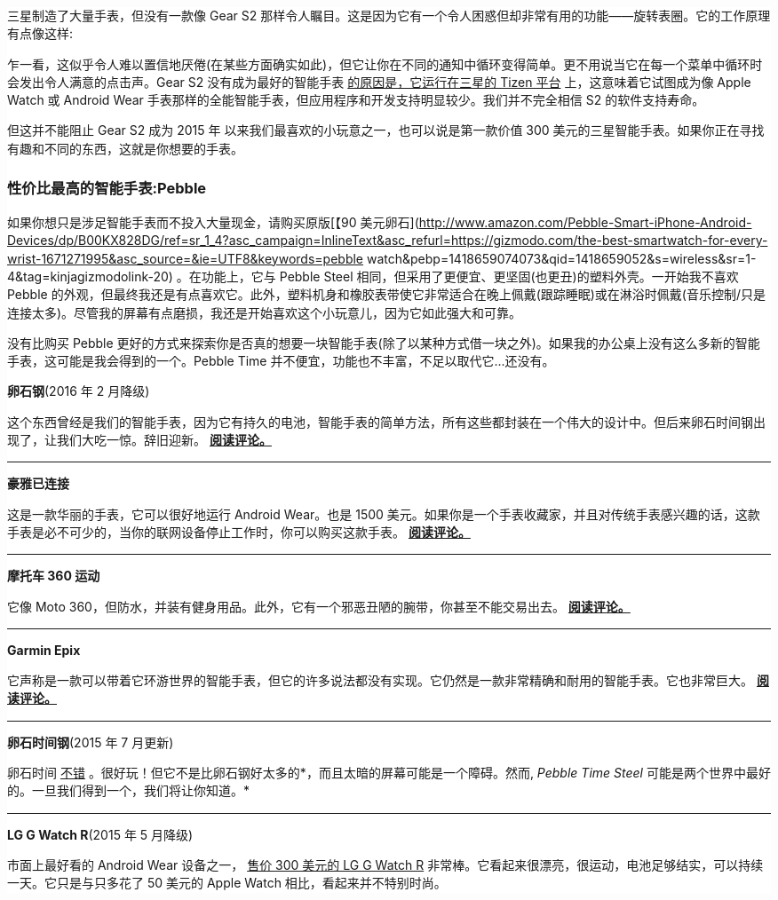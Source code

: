三星制造了大量手表，但没有一款像 Gear S2 那样令人瞩目。这是因为它有一个令人困惑但却非常有用的功能——旋转表圈。它的工作原理有点像这样:

乍一看，这似乎令人难以置信地厌倦(在某些方面确实如此)，但它让你在不同的通知中循环变得简单。更不用说当它在每一个菜单中循环时会发出令人满意的点击声。Gear S2 没有成为最好的智能手表 [的原因是，它运行在三星的 Tizen 平台](http://gizmodo.com/the-gear-s2-smartwatch-is-a-good-idea-racked-with-os-g-1728449894) 上，这意味着它试图成为像 Apple Watch 或 Android Wear 手表那样的全能智能手表，但应用程序和开发支持明显较少。我们并不完全相信 S2 的软件支持寿命。

但这并不能阻止 Gear S2 成为 2015 年 以来我们最喜欢的小玩意之一，也可以说是第一款价值 300 美元的三星智能手表。如果你正在寻找有趣和不同的东西，这就是你想要的手表。

### 性价比最高的智能手表:Pebble

如果你想只是涉足智能手表而不投入大量现金，请购买原版[【90 美元卵石](http://www.amazon.com/Pebble-Smart-iPhone-Android-Devices/dp/B00KX828DG/ref=sr_1_4?asc_campaign=InlineText&asc_refurl=https://gizmodo.com/the-best-smartwatch-for-every-wrist-1671271995&asc_source=&ie=UTF8&keywords=pebble watch&pebp=1418659074073&qid=1418659052&s=wireless&sr=1-4&tag=kinjagizmodolink-20) 。在功能上，它与 Pebble Steel 相同，但采用了更便宜、更坚固(也更丑)的塑料外壳。一开始我不喜欢 Pebble 的外观，但最终我还是有点喜欢它。此外，塑料机身和橡胶表带使它非常适合在晚上佩戴(跟踪睡眠)或在淋浴时佩戴(音乐控制/只是连接太多)。尽管我的屏幕有点磨损，我还是开始喜欢这个小玩意儿，因为它如此强大和可靠。

没有比购买 Pebble 更好的方式来探索你是否真的想要一块智能手表(除了以某种方式借一块之外)。如果我的办公桌上没有这么多新的智能手表，这可能是我会得到的一个。Pebble Time 并不便宜，功能也不丰富，不足以取代它...还没有。

**卵石钢**(2016 年 2 月降级)

这个东西曾经是我们的智能手表，因为它有持久的电池，智能手表的简单方法，所有这些都封装在一个伟大的设计中。但后来卵石时间钢出现了，让我们大吃一惊。辞旧迎新。 [**阅读评论。**](http://gizmodo.com/pebble-steel-review-the-best-smartwatch-now-also-beau-1522229183)

* * *

**豪雅已连接**

这是一款华丽的手表，它可以很好地运行 Android Wear。也是 1500 美元。如果你是一个手表收藏家，并且对传统手表感兴趣的话，这款手表是必不可少的，当你的联网设备停止工作时，你可以购买这款手表。 [**阅读评论。**](http://gizmodo.com/tag-heuer-connected-review-a-great-300-smartwatch-for-1757870809#_ga=1.78036310.313411857.1453219593)

* * *

**摩托车 360 运动**

它像 Moto 360，但防水，并装有健身用品。此外，它有一个邪恶丑陋的腕带，你甚至不能交易出去。 [**阅读评论。**](http://gizmodo.com/moto-360-sport-review-horrible-software-sinks-it-1755636392#_ga=1.80696533.313411857.1453219593)

* * *

**Garmin Epix**

它声称是一款可以带着它环游世界的智能手表，但它的许多说法都没有实现。它仍然是一款非常精确和耐用的智能手表。它也非常巨大。 [**阅读评论。**](http://indefinitelywild.gizmodo.com/garmin-epix-review-can-a-smartwatch-work-as-a-touchscr-1722099939)

* * *

**卵石时间钢**(2015 年 7 月更新)

卵石时间 [不错](http://gizmodo.com/pebble-time-preview-why-cant-all-smartwatches-be-this-1707202526#_ga=1.114589703.1440593052.1417030347) 。很好玩！但它不是比卵石钢好太多的*，而且太暗的屏幕可能是一个障碍。然而, *Pebble Time Steel* 可能是两个世界中最好的。一旦我们得到一个，我们将让你知道。*

* * *

**LG G Watch R**(2015 年 5 月降级)

市面上最好看的 Android Wear 设备之一， [售价 300 美元的 LG G Watch R](https://play.google.com/store/devices/details/LG_G_Watch_R?id=lg_g_watch_r_black) 非常棒。它看起来很漂亮，很运动，电池足够结实，可以持续一天。它只是与只多花了 50 美元的 Apple Watch 相比，看起来并不特别时尚。
